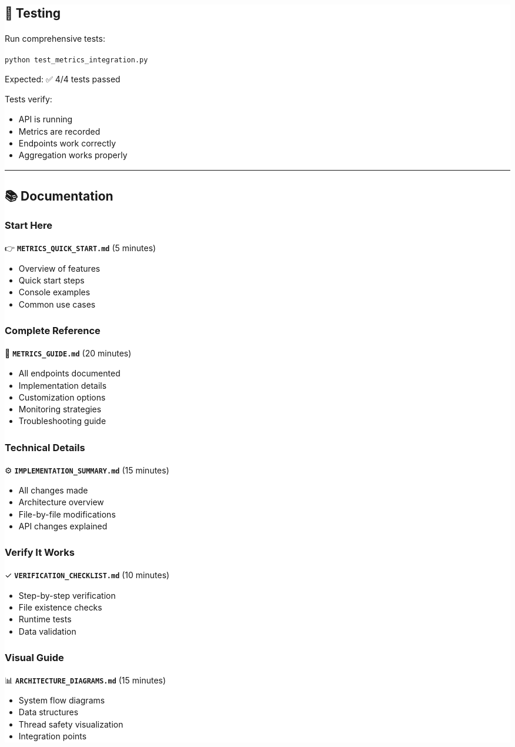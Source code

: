 
## 🧪 Testing

Run comprehensive tests:
```bash
python test_metrics_integration.py
```

Expected: ✅ 4/4 tests passed

Tests verify:
- API is running
- Metrics are recorded
- Endpoints work correctly
- Aggregation works properly

---

## 📚 Documentation

### Start Here
👉 **`METRICS_QUICK_START.md`** (5 minutes)
- Overview of features
- Quick start steps
- Console examples
- Common use cases

### Complete Reference
📖 **`METRICS_GUIDE.md`** (20 minutes)
- All endpoints documented
- Implementation details
- Customization options
- Monitoring strategies
- Troubleshooting guide

### Technical Details
⚙️ **`IMPLEMENTATION_SUMMARY.md`** (15 minutes)
- All changes made
- Architecture overview
- File-by-file modifications
- API changes explained

### Verify It Works
✓ **`VERIFICATION_CHECKLIST.md`** (10 minutes)
- Step-by-step verification
- File existence checks
- Runtime tests
- Data validation

### Visual Guide
📊 **`ARCHITECTURE_DIAGRAMS.md`** (15 minutes)
- System flow diagrams
- Data structures
- Thread safety visualization
- Integration points
